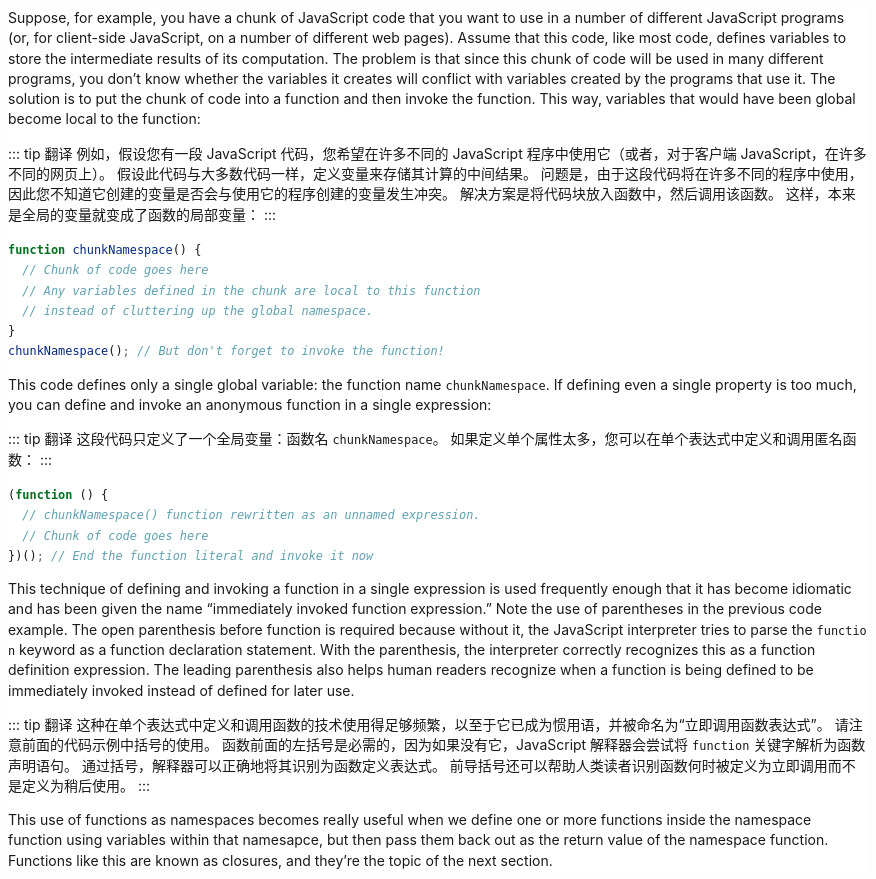 Suppose, for example, you have a chunk of JavaScript code that you want to use in a number of different JavaScript programs (or, for client-side JavaScript, on a number of different web pages). Assume that this code, like most code, defines variables to store the intermediate results of its computation. The problem is that since this chunk of code will be used in many different programs, you don’t know whether the variables it creates will conflict with variables created by the programs that use it. The solution is to put the chunk of code into a function and then invoke the function. This way, variables that would have been global become local to the function:

::: tip 翻译
例如，假设您有一段 JavaScript 代码，您希望在许多不同的 JavaScript 程序中使用它（或者，对于客户端 JavaScript，在许多不同的网页上）。 假设此代码与大多数代码一样，定义变量来存储其计算的中间结果。 问题是，由于这段代码将在许多不同的程序中使用，因此您不知道它创建的变量是否会与使用它的程序创建的变量发生冲突。 解决方案是将代码块放入函数中，然后调用该函数。 这样，本来是全局的变量就变成了函数的局部变量：
:::

```js
function chunkNamespace() {
  // Chunk of code goes here
  // Any variables defined in the chunk are local to this function
  // instead of cluttering up the global namespace.
}
chunkNamespace(); // But don't forget to invoke the function!
```

This code defines only a single global variable: the function name `chunkNamespace`. If defining even a single property is too much, you can define and invoke an anonymous function in a single expression:

::: tip 翻译
这段代码只定义了一个全局变量：函数名 `chunkNamespace`。 如果定义单个属性太多，您可以在单个表达式中定义和调用匿名函数：
:::

```js
(function () {
  // chunkNamespace() function rewritten as an unnamed expression.
  // Chunk of code goes here
})(); // End the function literal and invoke it now
```

This technique of defining and invoking a function in a single expression is used frequently enough that it has become idiomatic and has been given the name “immediately invoked function expression.” Note the use of parentheses in the previous code example. The open parenthesis before function is required because without it, the JavaScript interpreter tries to parse the `function` keyword as a function declaration statement. With the parenthesis, the interpreter correctly recognizes this as a function definition expression. The leading parenthesis also helps human readers recognize when a function is being defined to be immediately invoked instead of defined for later use.

::: tip 翻译
这种在单个表达式中定义和调用函数的技术使用得足够频繁，以至于它已成为惯用语，并被命名为“立即调用函数表达式”。 请注意前面的代码示例中括号的使用。 函数前面的左括号是必需的，因为如果没有它，JavaScript 解释器会尝试将 `function` 关键字解析为函数声明语句。 通过括号，解释器可以正确地将其识别为函数定义表达式。 前导括号还可以帮助人类读者识别函数何时被定义为立即调用而不是定义为稍后使用。
:::

This use of functions as namespaces becomes really useful when we define one or more functions inside the namespace function using variables within that namesapce, but then pass them back out as the return value of the namespace function. Functions like this are known as closures, and they’re the topic of the next section.
